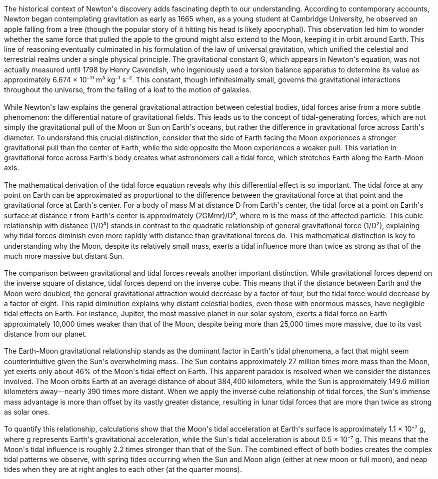The historical context of Newton's discovery adds fascinating depth to our understanding. According to contemporary accounts, Newton began contemplating gravitation as early as 1665 when, as a young student at Cambridge University, he observed an apple falling from a tree (though the popular story of it hitting his head is likely apocryphal). This observation led him to wonder whether the same force that pulled the apple to the ground might also extend to the Moon, keeping it in orbit around Earth. This line of reasoning eventually culminated in his formulation of the law of universal gravitation, which unified the celestial and terrestrial realms under a single physical principle. The gravitational constant G, which appears in Newton's equation, was not actually measured until 1798 by Henry Cavendish, who ingeniously used a torsion balance apparatus to determine its value as approximately 6.674 × 10⁻¹¹ m³ kg⁻¹ s⁻². This constant, though infinitesimally small, governs the gravitational interactions throughout the universe, from the falling of a leaf to the motion of galaxies.

While Newton's law explains the general gravitational attraction between celestial bodies, tidal forces arise from a more subtle phenomenon: the differential nature of gravitational fields. This leads us to the concept of tidal-generating forces, which are not simply the gravitational pull of the Moon or Sun on Earth's oceans, but rather the difference in gravitational force across Earth's diameter. To understand this crucial distinction, consider that the side of Earth facing the Moon experiences a stronger gravitational pull than the center of Earth, while the side opposite the Moon experiences a weaker pull. This variation in gravitational force across Earth's body creates what astronomers call a tidal force, which stretches Earth along the Earth-Moon axis.

The mathematical derivation of the tidal force equation reveals why this differential effect is so important. The tidal force at any point on Earth can be approximated as proportional to the difference between the gravitational force at that point and the gravitational force at Earth's center. For a body of mass M at distance D from Earth's center, the tidal force at a point on Earth's surface at distance r from Earth's center is approximately (2GMmr)/D³, where m is the mass of the affected particle. This cubic relationship with distance (1/D³) stands in contrast to the quadratic relationship of general gravitational force (1/D²), explaining why tidal forces diminish even more rapidly with distance than gravitational forces do. This mathematical distinction is key to understanding why the Moon, despite its relatively small mass, exerts a tidal influence more than twice as strong as that of the much more massive but distant Sun.

The comparison between gravitational and tidal forces reveals another important distinction. While gravitational forces depend on the inverse square of distance, tidal forces depend on the inverse cube. This means that if the distance between Earth and the Moon were doubled, the general gravitational attraction would decrease by a factor of four, but the tidal force would decrease by a factor of eight. This rapid diminution explains why distant celestial bodies, even those with enormous masses, have negligible tidal effects on Earth. For instance, Jupiter, the most massive planet in our solar system, exerts a tidal force on Earth approximately 10,000 times weaker than that of the Moon, despite being more than 25,000 times more massive, due to its vast distance from our planet.

The Earth-Moon gravitational relationship stands as the dominant factor in Earth's tidal phenomena, a fact that might seem counterintuitive given the Sun's overwhelming mass. The Sun contains approximately 27 million times more mass than the Moon, yet exerts only about 46% of the Moon's tidal effect on Earth. This apparent paradox is resolved when we consider the distances involved. The Moon orbits Earth at an average distance of about 384,400 kilometers, while the Sun is approximately 149.6 million kilometers away—nearly 390 times more distant. When we apply the inverse cube relationship of tidal forces, the Sun's immense mass advantage is more than offset by its vastly greater distance, resulting in lunar tidal forces that are more than twice as strong as solar ones.

To quantify this relationship, calculations show that the Moon's tidal acceleration at Earth's surface is approximately 1.1 × 10⁻⁷ g, where g represents Earth's gravitational acceleration, while the Sun's tidal acceleration is about 0.5 × 10⁻⁷ g. This means that the Moon's tidal influence is roughly 2.2 times stronger than that of the Sun. The combined effect of both bodies creates the complex tidal patterns we observe, with spring tides occurring when the Sun and Moon align (either at new moon or full moon), and neap tides when they are at right angles to each other (at the quarter moons).
